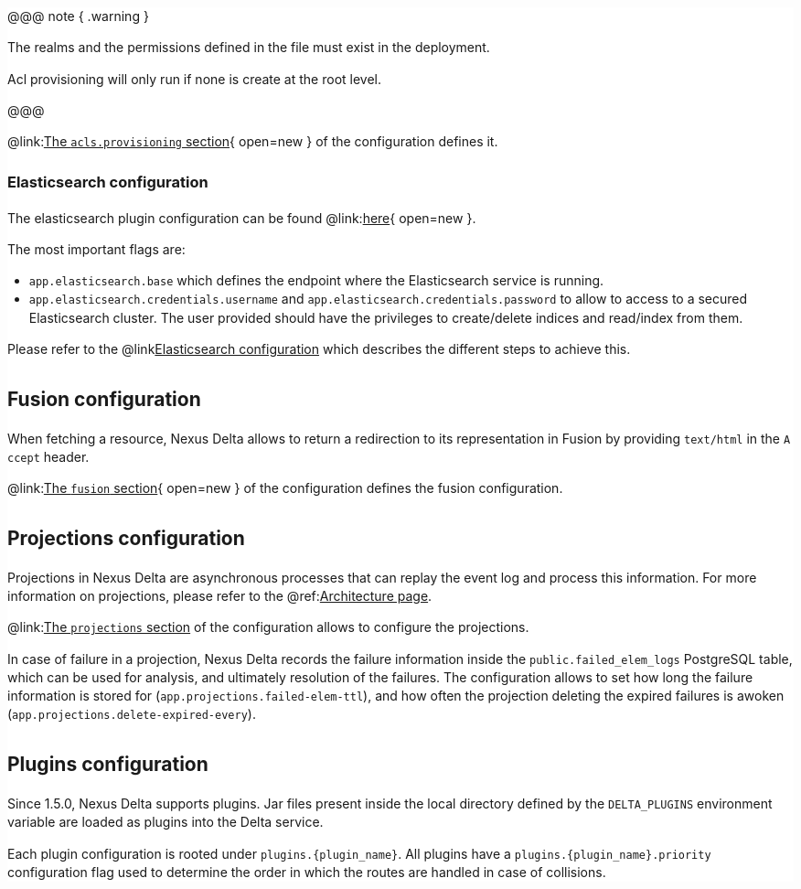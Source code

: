 @@@ note { .warning }

The realms and the permissions defined in the file must exist in the deployment.

Acl provisioning will only run if none is create at the root level.

@@@

@link:[The `acls.provisioning` section](https://github.com/senscience/nexus-delta/blob/$git.branch$/delta/app/src/main/resources/app.conf){ open=new } of the configuration defines it.

### Elasticsearch configuration

The elasticsearch plugin configuration can be found @link:[here](https://github.com/senscience/nexus-delta/blob/$git.branch$/delta/elasticsearch/src/main/resources/elasticsearch.conf){ open=new }.

The most important flags are:

* `app.elasticsearch.base` which defines the endpoint where the Elasticsearch service is running.
* `app.elasticsearch.credentials.username` and `app.elasticsearch.credentials.password` to allow to access to a secured Elasticsearch cluster. The user provided should have the privileges to create/delete indices and read/index from them.

Please refer to the @link[Elasticsearch configuration](https://www.elastic.co/docs/deploy-manage/security) which describes the different steps to achieve this.


## Fusion configuration

When fetching a resource, Nexus Delta allows to return a redirection to its representation in Fusion by providing `text/html` in the `Accept` header.

@link:[The `fusion` section](https://github.com/senscience/nexus-delta/blob/$git.branch$/delta/app/src/main/resources/app.conf#L40){ open=new } of the configuration defines the fusion configuration.

## Projections configuration

Projections in Nexus Delta are asynchronous processes that can replay the event log and process this information. For more information on projections, please refer to the @ref:[Architecture page](../../delta/architecture.md).

@link:[The `projections` section](https://github.com/senscience/nexus-delta/blob/$git.branch$/delta/app/src/main/resources/app.conf#L281) of the configuration allows to configure the projections.

In case of failure in a projection, Nexus Delta records the failure information inside the `public.failed_elem_logs` PostgreSQL table, which can be used for analysis, and ultimately resolution of the failures. The configuration allows to set how long the failure information is stored for (`app.projections.failed-elem-ttl`), and how often the projection deleting the expired failures is awoken (`app.projections.delete-expired-every`).

## Plugins configuration

Since 1.5.0, Nexus Delta supports plugins. Jar files present inside the local directory defined by the `DELTA_PLUGINS` environment variable are loaded as plugins into the Delta service. 

Each plugin configuration is rooted under `plugins.{plugin_name}`. All plugins have a `plugins.{plugin_name}.priority` configuration flag used to determine the order in which the routes are handled in case of collisions. 
